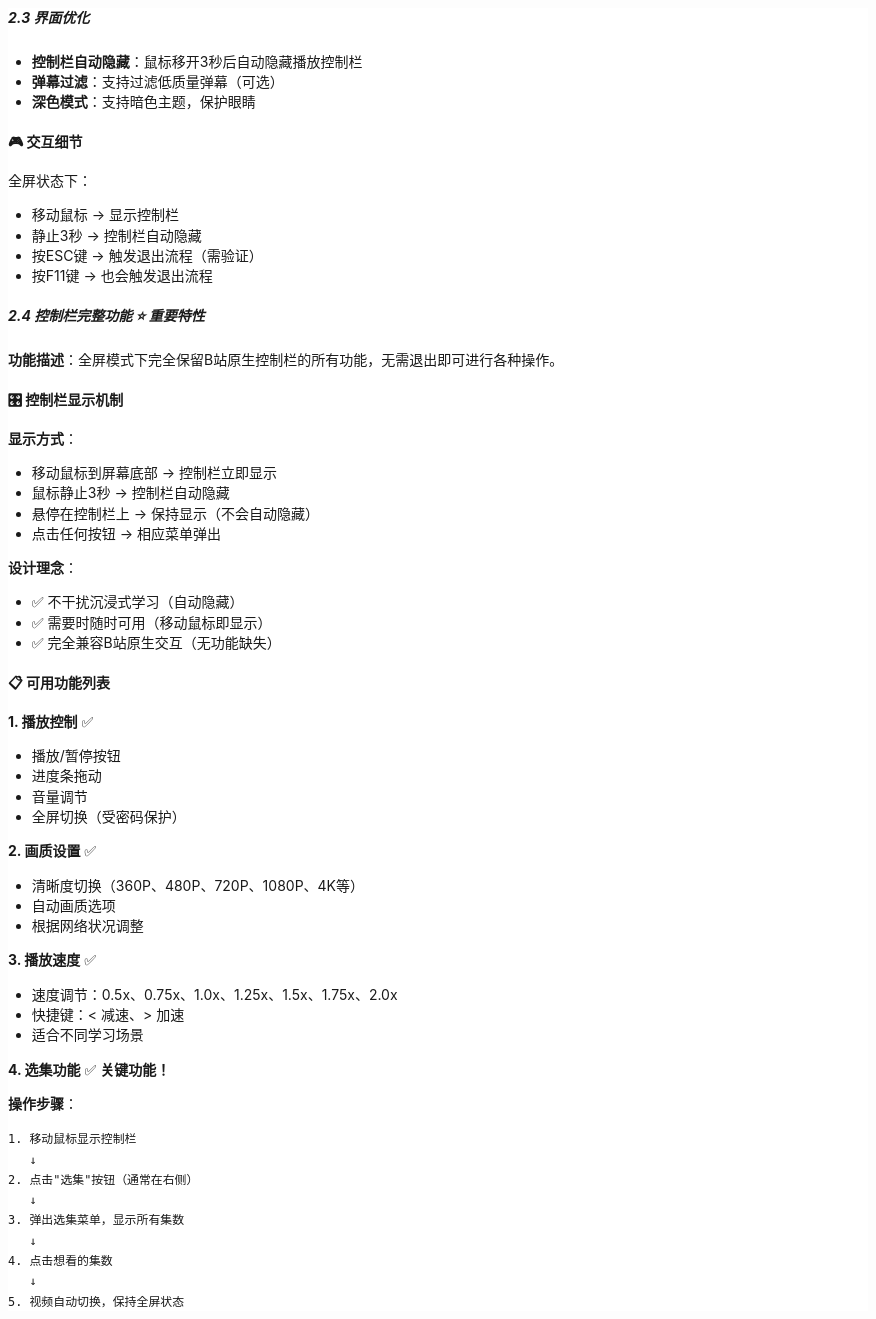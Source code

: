 ##### 2.3 界面优化
- **控制栏自动隐藏**：鼠标移开3秒后自动隐藏播放控制栏
- **弹幕过滤**：支持过滤低质量弹幕（可选）
- **深色模式**：支持暗色主题，保护眼睛

#### 🎮 交互细节
全屏状态下：
- 移动鼠标 → 显示控制栏
- 静止3秒 → 控制栏自动隐藏
- 按ESC键 → 触发退出流程（需验证）
- 按F11键 → 也会触发退出流程

##### 2.4 控制栏完整功能 ⭐ 重要特性

**功能描述**：全屏模式下完全保留B站原生控制栏的所有功能，无需退出即可进行各种操作。

#### 🎛️ 控制栏显示机制

**显示方式**：
- 移动鼠标到屏幕底部 → 控制栏立即显示
- 鼠标静止3秒 → 控制栏自动隐藏
- 悬停在控制栏上 → 保持显示（不会自动隐藏）
- 点击任何按钮 → 相应菜单弹出

**设计理念**：
- ✅ 不干扰沉浸式学习（自动隐藏）
- ✅ 需要时随时可用（移动鼠标即显示）
- ✅ 完全兼容B站原生交互（无功能缺失）

#### 📋 可用功能列表

**1. 播放控制** ✅
- 播放/暂停按钮
- 进度条拖动
- 音量调节
- 全屏切换（受密码保护）

**2. 画质设置** ✅
- 清晰度切换（360P、480P、720P、1080P、4K等）
- 自动画质选项
- 根据网络状况调整

**3. 播放速度** ✅
- 速度调节：0.5x、0.75x、1.0x、1.25x、1.5x、1.75x、2.0x
- 快捷键：< 减速、> 加速
- 适合不同学习场景

**4. 选集功能** ✅ **关键功能！**

**操作步骤**：
```
1. 移动鼠标显示控制栏
   ↓
2. 点击"选集"按钮（通常在右侧）
   ↓
3. 弹出选集菜单，显示所有集数
   ↓
4. 点击想看的集数
   ↓
5. 视频自动切换，保持全屏状态
```
